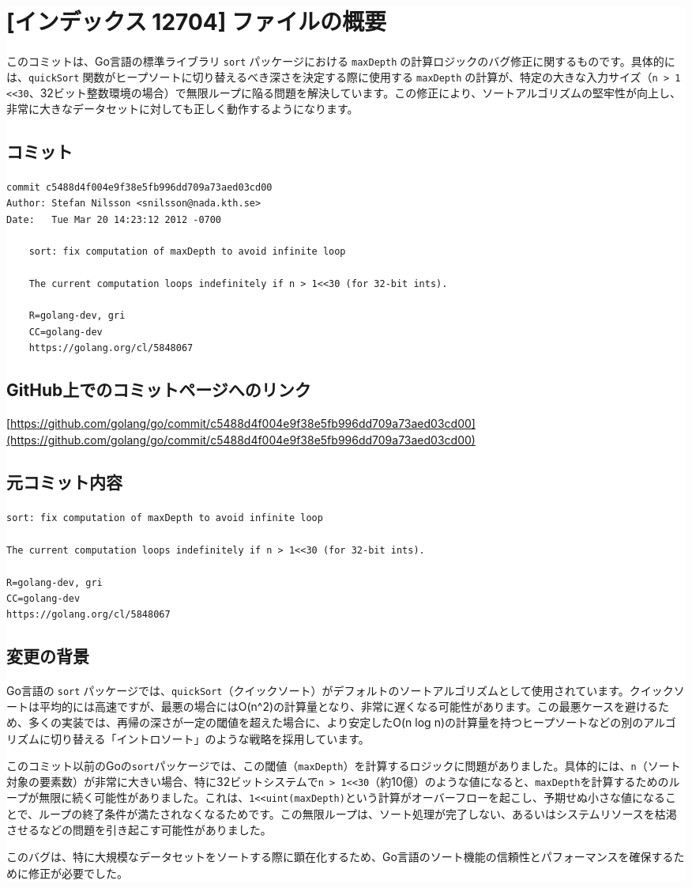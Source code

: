 # [インデックス 12704] ファイルの概要

このコミットは、Go言語の標準ライブラリ `sort` パッケージにおける `maxDepth` の計算ロジックのバグ修正に関するものです。具体的には、`quickSort` 関数がヒープソートに切り替えるべき深さを決定する際に使用する `maxDepth` の計算が、特定の大きな入力サイズ（`n > 1<<30`、32ビット整数環境の場合）で無限ループに陥る問題を解決しています。この修正により、ソートアルゴリズムの堅牢性が向上し、非常に大きなデータセットに対しても正しく動作するようになります。

## コミット

```
commit c5488d4f004e9f38e5fb996dd709a73aed03cd00
Author: Stefan Nilsson <snilsson@nada.kth.se>
Date:   Tue Mar 20 14:23:12 2012 -0700

    sort: fix computation of maxDepth to avoid infinite loop
    
    The current computation loops indefinitely if n > 1<<30 (for 32-bit ints).
    
    R=golang-dev, gri
    CC=golang-dev
    https://golang.org/cl/5848067
```

## GitHub上でのコミットページへのリンク

[https://github.com/golang/go/commit/c5488d4f004e9f38e5fb996dd709a73aed03cd00](https://github.com/golang/go/commit/c5488d4f004e9f38e5fb996dd709a73aed03cd00)

## 元コミット内容

```
sort: fix computation of maxDepth to avoid infinite loop

The current computation loops indefinitely if n > 1<<30 (for 32-bit ints).

R=golang-dev, gri
CC=golang-dev
https://golang.org/cl/5848067
```

## 変更の背景

Go言語の `sort` パッケージでは、`quickSort`（クイックソート）がデフォルトのソートアルゴリズムとして使用されています。クイックソートは平均的には高速ですが、最悪の場合にはO(n^2)の計算量となり、非常に遅くなる可能性があります。この最悪ケースを避けるため、多くの実装では、再帰の深さが一定の閾値を超えた場合に、より安定したO(n log n)の計算量を持つヒープソートなどの別のアルゴリズムに切り替える「イントロソート」のような戦略を採用しています。

このコミット以前のGoの`sort`パッケージでは、この閾値（`maxDepth`）を計算するロジックに問題がありました。具体的には、`n`（ソート対象の要素数）が非常に大きい場合、特に32ビットシステムで`n > 1<<30`（約10億）のような値になると、`maxDepth`を計算するためのループが無限に続く可能性がありました。これは、`1<<uint(maxDepth)`という計算がオーバーフローを起こし、予期せぬ小さな値になることで、ループの終了条件が満たされなくなるためです。この無限ループは、ソート処理が完了しない、あるいはシステムリソースを枯渇させるなどの問題を引き起こす可能性がありました。

このバグは、特に大規模なデータセットをソートする際に顕在化するため、Go言語のソート機能の信頼性とパフォーマンスを確保するために修正が必要でした。

